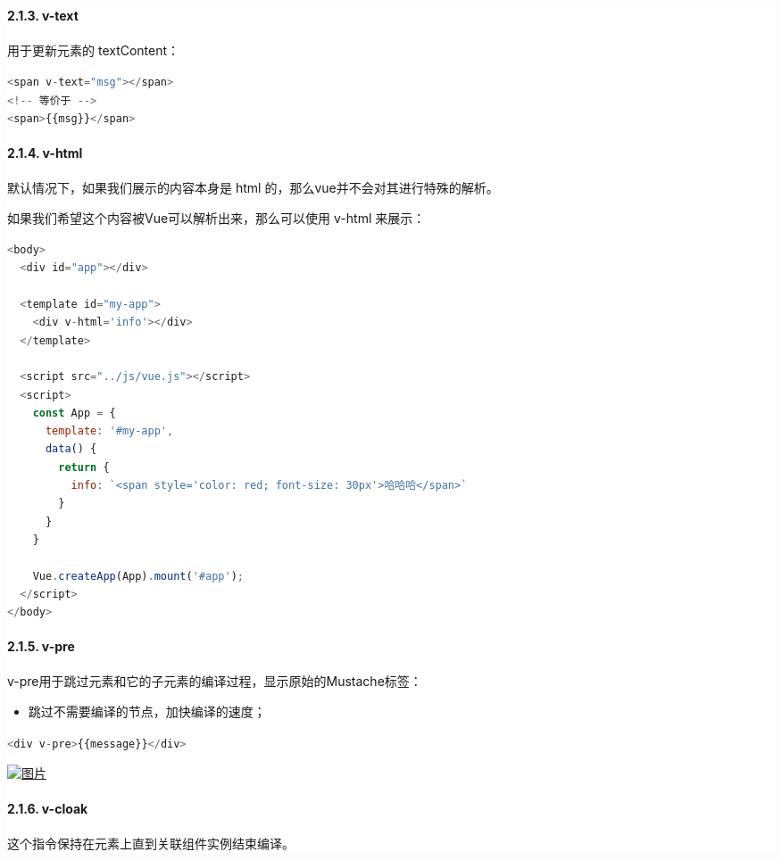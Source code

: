 #### 2.1.3. v-text

用于更新元素的 textContent：

```javascript
<span v-text="msg"></span>
<!-- 等价于 -->
<span>{{msg}}</span>
```

#### 2.1.4. v-html

默认情况下，如果我们展示的内容本身是 html 的，那么vue并不会对其进行特殊的解析。

如果我们希望这个内容被Vue可以解析出来，那么可以使用 v-html 来展示：

```javascript
<body>
  <div id="app"></div>

  <template id="my-app">
    <div v-html='info'></div>
  </template>

  <script src="../js/vue.js"></script>
  <script>
    const App = {
      template: '#my-app',
      data() {
        return {
          info: `<span style='color: red; font-size: 30px'>哈哈哈</span>`
        }
      }
    }

    Vue.createApp(App).mount('#app');
  </script>
</body>
```

#### 2.1.5. v-pre

v-pre用于跳过元素和它的子元素的编译过程，显示原始的Mustache标签：

- 跳过不需要编译的节点，加快编译的速度；

```javascript
<div v-pre>{{message}}</div>
```

<a data-fancybox title="图片" href="http://mk.xxoutman.cn/vue3_ts/640-1642493609658.webp">![图片](http://mk.xxoutman.cn/vue3_ts/640-1642493609658.webp)</a>

#### 2.1.6. v-cloak

这个指令保持在元素上直到关联组件实例结束编译。
